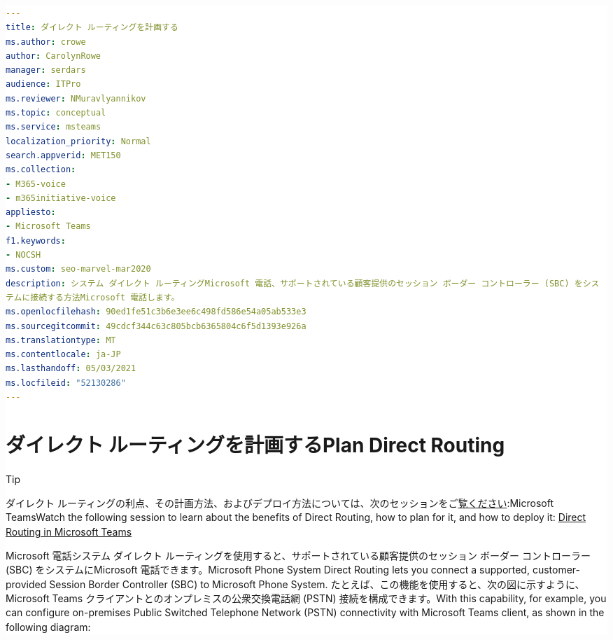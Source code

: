 ```yaml
---
title: ダイレクト ルーティングを計画する
ms.author: crowe
author: CarolynRowe
manager: serdars
audience: ITPro
ms.reviewer: NMuravlyannikov
ms.topic: conceptual
ms.service: msteams
localization_priority: Normal
search.appverid: MET150
ms.collection:
- M365-voice
- m365initiative-voice
appliesto:
- Microsoft Teams
f1.keywords:
- NOCSH
ms.custom: seo-marvel-mar2020
description: システム ダイレクト ルーティングMicrosoft 電話、サポートされている顧客提供のセッション ボーダー コントローラー (SBC) をシステムに接続する方法Microsoft 電話します。
ms.openlocfilehash: 90ed1fe51c3b6e3ee6c498fd586e54a05ab533e3
ms.sourcegitcommit: 49cdcf344c63c805bcb6365804c6f5d1393e926a
ms.translationtype: MT
ms.contentlocale: ja-JP
ms.lasthandoff: 05/03/2021
ms.locfileid: "52130286"
---
```

# <a name="plan-direct-routing"></a><span data-ttu-id="36df4-103">ダイレクト ルーティングを計画する</span><span class="sxs-lookup"><span data-stu-id="36df4-103">Plan Direct Routing</span></span>

> [!Tip]
> <span data-ttu-id="36df4-104">ダイレクト ルーティングの利点、その計画方法、およびデプロイ方法については、次のセッションをご[覧ください](https://aka.ms/teams-direct-routing):Microsoft Teams</span><span class="sxs-lookup"><span data-stu-id="36df4-104">Watch the following session to learn about the benefits of Direct Routing, how to plan for it, and how to deploy it: [Direct Routing in Microsoft Teams](https://aka.ms/teams-direct-routing)</span></span>

<span data-ttu-id="36df4-105">Microsoft 電話システム ダイレクト ルーティングを使用すると、サポートされている顧客提供のセッション ボーダー コントローラー (SBC) をシステムにMicrosoft 電話できます。</span><span class="sxs-lookup"><span data-stu-id="36df4-105">Microsoft Phone System Direct Routing lets you connect a supported, customer-provided Session Border Controller (SBC) to Microsoft Phone System.</span></span>  <span data-ttu-id="36df4-106">たとえば、この機能を使用すると、次の図に示すように、Microsoft Teams クライアントとのオンプレミスの公衆交換電話網 (PSTN) 接続を構成できます。</span><span class="sxs-lookup"><span data-stu-id="36df4-106">With this capability, for example, you can configure on-premises Public Switched Telephone Network (PSTN) connectivity with Microsoft Teams client, as shown in the following diagram:</span></span> 
